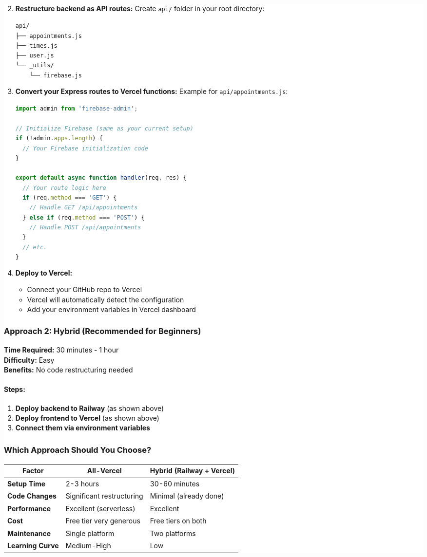 2. **Restructure backend as API routes:**
   Create `api/` folder in your root directory:
   ```
   api/
   ├── appointments.js
   ├── times.js
   ├── user.js
   └── _utils/
       └── firebase.js
   ```

3. **Convert your Express routes to Vercel functions:**
   Example for `api/appointments.js`:
   ```javascript
   import admin from 'firebase-admin';
   
   // Initialize Firebase (same as your current setup)
   if (!admin.apps.length) {
     // Your Firebase initialization code
   }
   
   export default async function handler(req, res) {
     // Your route logic here
     if (req.method === 'GET') {
       // Handle GET /api/appointments
     } else if (req.method === 'POST') {
       // Handle POST /api/appointments
     }
     // etc.
   }
   ```

4. **Deploy to Vercel:**
   - Connect your GitHub repo to Vercel
   - Vercel will automatically detect the configuration
   - Add your environment variables in Vercel dashboard

### Approach 2: Hybrid (Recommended for Beginners)

**Time Required:** 30 minutes - 1 hour  
**Difficulty:** Easy  
**Benefits:** No code restructuring needed  

#### Steps:

1. **Deploy backend to Railway** (as shown above)
2. **Deploy frontend to Vercel** (as shown above)
3. **Connect them via environment variables**

### Which Approach Should You Choose?

| Factor | All-Vercel | Hybrid (Railway + Vercel) |
|--------|------------|---------------------------|
| **Setup Time** | 2-3 hours | 30-60 minutes |
| **Code Changes** | Significant restructuring | Minimal (already done) |
| **Performance** | Excellent (serverless) | Excellent |
| **Cost** | Free tier very generous | Free tiers on both |
| **Maintenance** | Single platform | Two platforms |
| **Learning Curve** | Medium-High | Low |
